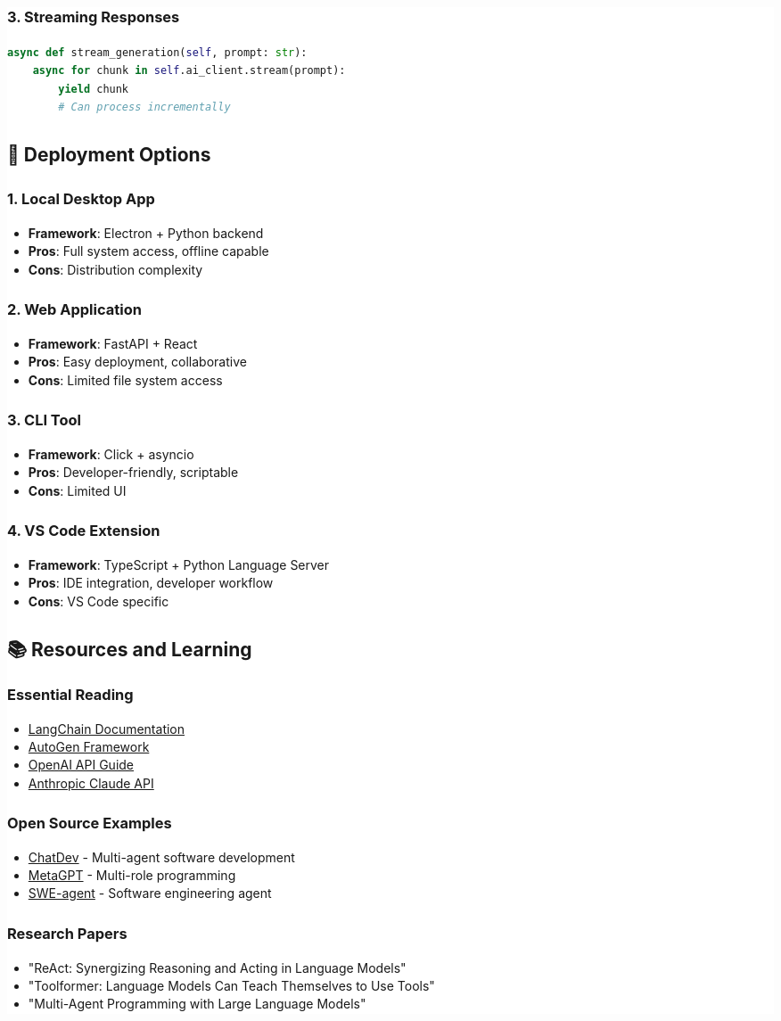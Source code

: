 ### **3. Streaming Responses**
```python
async def stream_generation(self, prompt: str):
    async for chunk in self.ai_client.stream(prompt):
        yield chunk
        # Can process incrementally
```

## 🚀 **Deployment Options**

### **1. Local Desktop App**
- **Framework**: Electron + Python backend
- **Pros**: Full system access, offline capable
- **Cons**: Distribution complexity

### **2. Web Application**
- **Framework**: FastAPI + React
- **Pros**: Easy deployment, collaborative
- **Cons**: Limited file system access

### **3. CLI Tool**
- **Framework**: Click + asyncio
- **Pros**: Developer-friendly, scriptable
- **Cons**: Limited UI

### **4. VS Code Extension**
- **Framework**: TypeScript + Python Language Server
- **Pros**: IDE integration, developer workflow
- **Cons**: VS Code specific

## 📚 **Resources and Learning**

### **Essential Reading**
- [LangChain Documentation](https://docs.langchain.com/)
- [AutoGen Framework](https://github.com/microsoft/autogen)
- [OpenAI API Guide](https://platform.openai.com/docs)
- [Anthropic Claude API](https://docs.anthropic.com/)

### **Open Source Examples**
- [ChatDev](https://github.com/OpenBMB/ChatDev) - Multi-agent software development
- [MetaGPT](https://github.com/geekan/MetaGPT) - Multi-role programming
- [SWE-agent](https://github.com/princeton-nlp/SWE-agent) - Software engineering agent

### **Research Papers**
- "ReAct: Synergizing Reasoning and Acting in Language Models"
- "Toolformer: Language Models Can Teach Themselves to Use Tools"
- "Multi-Agent Programming with Large Language Models"
